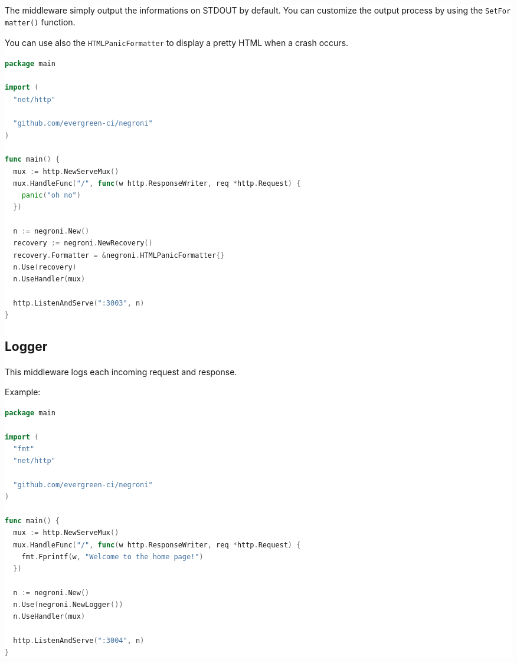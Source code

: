 The middleware simply output the informations on STDOUT by default.
You can customize the output process by using the `SetFormatter()` function.

You can use also the `HTMLPanicFormatter` to display a pretty HTML when a crash occurs.


``` go
package main

import (
  "net/http"

  "github.com/evergreen-ci/negroni"
)

func main() {
  mux := http.NewServeMux()
  mux.HandleFunc("/", func(w http.ResponseWriter, req *http.Request) {
    panic("oh no")
  })

  n := negroni.New()
  recovery := negroni.NewRecovery()
  recovery.Formatter = &negroni.HTMLPanicFormatter{}
  n.Use(recovery)
  n.UseHandler(mux)

  http.ListenAndServe(":3003", n)
}
```

## Logger

This middleware logs each incoming request and response.

Example:


``` go
package main

import (
  "fmt"
  "net/http"

  "github.com/evergreen-ci/negroni"
)

func main() {
  mux := http.NewServeMux()
  mux.HandleFunc("/", func(w http.ResponseWriter, req *http.Request) {
    fmt.Fprintf(w, "Welcome to the home page!")
  })

  n := negroni.New()
  n.Use(negroni.NewLogger())
  n.UseHandler(mux)

  http.ListenAndServe(":3004", n)
}
```
